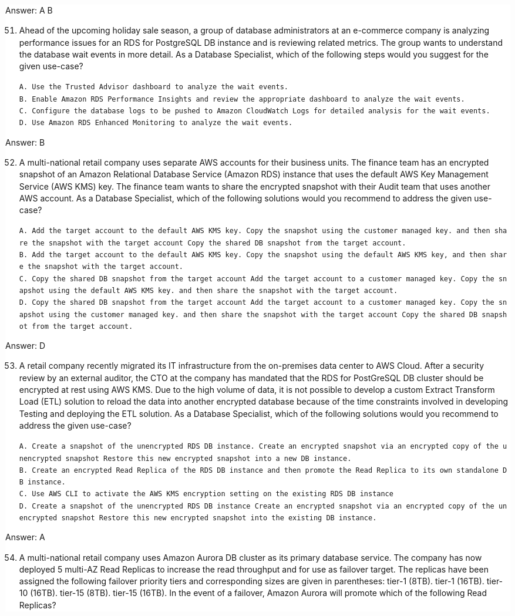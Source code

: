 Answer: A B

51. Ahead of the upcoming holiday sale season, a group of database administrators at an e-commerce company is analyzing performance issues for an RDS for PostgreSQL DB instance and is reviewing related metrics. The group wants to understand the database wait events in more detail. As a Database Specialist, which of the following steps would you suggest for the given use-case?

        A. Use the Trusted Advisor dashboard to analyze the wait events.
        B. Enable Amazon RDS Performance Insights and review the appropriate dashboard to analyze the wait events.
        C. Configure the database logs to be pushed to Amazon CloudWatch Logs for detailed analysis for the wait events.
        D. Use Amazon RDS Enhanced Monitoring to analyze the wait events.

Answer: B

52. A multi-national retail company uses separate AWS accounts for their business units. The finance team has an encrypted snapshot of an Amazon Relational Database Service (Amazon RDS) instance that uses the default AWS Key Management Service (AWS KMS) key. The finance team wants to share the encrypted snapshot with their Audit team that uses another AWS account. As a Database Specialist, which of the following solutions would you recommend to address the given use-case?

        A. Add the target account to the default AWS KMS key. Copy the snapshot using the customer managed key. and then share the snapshot with the target account Copy the shared DB snapshot from the target account.
        B. Add the target account to the default AWS KMS key. Copy the snapshot using the default AWS KMS key, and then share the snapshot with the target account.
        C. Copy the shared DB snapshot from the target account Add the target account to a customer managed key. Copy the snapshot using the default AWS KMS key. and then share the snapshot with the target account.
        D. Copy the shared DB snapshot from the target account Add the target account to a customer managed key. Copy the snapshot using the customer managed key. and then share the snapshot with the target account Copy the shared DB snapshot from the target account.

Answer: D

53. A retail company recently migrated its IT infrastructure from the on-premises data center to AWS Cloud. After a security review by an external auditor, the CTO at the company has mandated that the RDS for PostGreSQL DB cluster should be encrypted at rest using AWS KMS. Due to the high volume of data, it is not possible to develop a custom Extract Transform Load (ETL) solution to reload the data into another encrypted database because of the time constraints involved in developing Testing and deploying the ETL solution. As a Database Specialist, which of the following solutions would you recommend to address the given use-case?

        A. Create a snapshot of the unencrypted RDS DB instance. Create an encrypted snapshot via an encrypted copy of the unencrypted snapshot Restore this new encrypted snapshot into a new DB instance.
        B. Create an encrypted Read Replica of the RDS DB instance and then promote the Read Replica to its own standalone DB instance.
        C. Use AWS CLI to activate the AWS KMS encryption setting on the existing RDS DB instance
        D. Create a snapshot of the unencrypted RDS DB instance Create an encrypted snapshot via an encrypted copy of the unencrypted snapshot Restore this new encrypted snapshot into the existing DB instance.

Answer: A

54. A multi-national retail company uses Amazon Aurora DB cluster as its primary database service. The company has now deployed 5 multi-AZ Read Replicas to increase the read throughput and for use as failover target. The replicas have been assigned the following failover priority tiers and corresponding sizes are given in parentheses: tier-1 (8TB). tier-1 (16TB). tier-10 (16TB). tier-15 (8TB). tier-15 (16TB). In the event of a failover, Amazon Aurora will promote which of the following Read Replicas?
